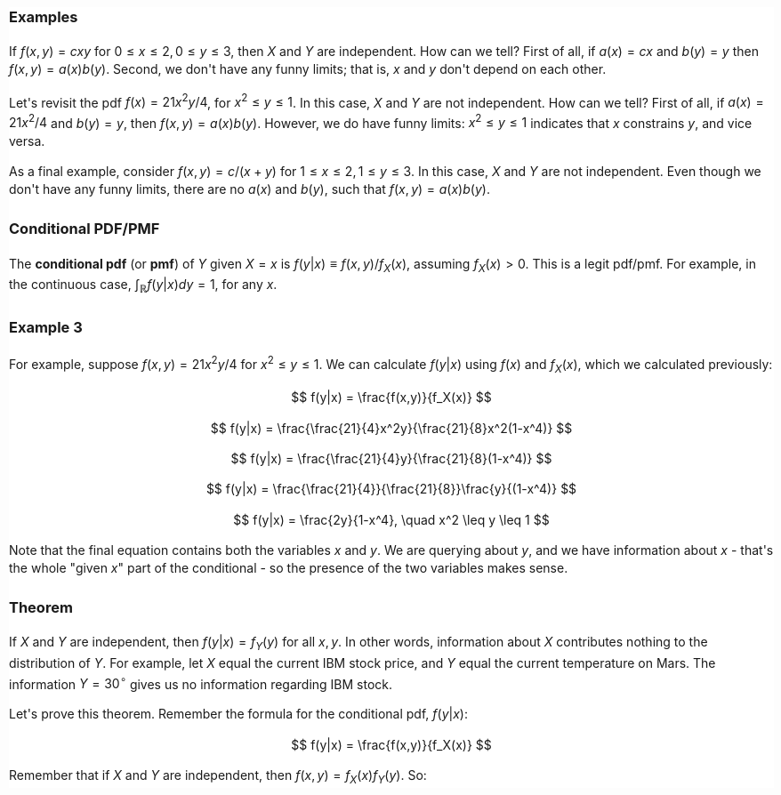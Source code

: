 ### Examples

If $f(x, y) = cxy$ for $0 \leq x \leq 2, 0 \leq y \leq 3$, then $X$ and $Y$ are
independent. How can we tell? First of all, if $a(x) = cx$ and $b(y) = y$ then
$f(x,y) = a(x)b(y)$. Second, we don't have any funny limits; that is, $x$ and
$y$ don't depend on each other.

Let's revisit the pdf $f(x) = 21x^2y/4$, for $x^2 \leq y \leq 1$. In this case,
$X$ and $Y$ are not independent. How can we tell? First of all, if $a(x) =
21x^2/4$ and $b(y) = y$, then $f(x,y) = a(x)b(y)$. However, we do have funny
limits: $x^2 \leq y \leq 1$ indicates that $x$ constrains $y$, and vice versa.

As a final example, consider $f(x, y) = c/(x + y)$ for $1 \leq x \leq 2, 1 \leq
y \leq 3$. In this case, $X$ and $Y$ are not independent. Even though we don't
have any funny limits, there are no $a(x)$ and $b(y)$, such that $f(x, y) =
a(x)b(y)$.

### Conditional PDF/PMF

The **conditional pdf** (or **pmf**) of $Y$ given $X = x$ is $f(y | x) \equiv
f(x,y) / f_X(x)$, assuming $f_X(x) > 0$. This is a legit pdf/pmf. For example,
in the continuous case, $\int_{\mathbb{R}} f(y|x)dy = 1$, for any $x$.

### Example 3

For example, suppose $f(x,y) = 21x^2y/4$ for $x^2 \leq y \leq 1$. We can
calculate $f(y|x)$ using $f(x)$ and $f_X(x)$, which we calculated previously:

$$ f(y|x) = \frac{f(x,y)}{f_X(x)} $$

$$ f(y|x) = \frac{\frac{21}{4}x^2y}{\frac{21}{8}x^2(1-x^4)} $$

$$ f(y|x) = \frac{\frac{21}{4}y}{\frac{21}{8}(1-x^4)} $$

$$ f(y|x) = \frac{\frac{21}{4}}{\frac{21}{8}}\frac{y}{(1-x^4)} $$

$$ f(y|x) = \frac{2y}{1-x^4}, \quad x^2 \leq y \leq 1 $$

Note that the final equation contains both the variables $x$ and $y$. We are
querying about $y$, and we have information about $x$ - that's the whole "given
$x$" part of the conditional - so the presence of the two variables makes sense.

### Theorem

If $X$ and $Y$ are independent, then $f(y|x) = f_Y(y)$ for all $x,y$. In other
words, information about $X$ contributes nothing to the distribution of $Y$. For
example, let $X$ equal the current IBM stock price, and $Y$ equal the current
temperature on Mars. The information $Y = 30^{\circ}$ gives us no information
regarding IBM stock.

Let's prove this theorem. Remember the formula for the conditional pdf, $f(y |
x)$:

$$ f(y|x) = \frac{f(x,y)}{f_X(x)} $$

Remember that if $X$ and $Y$ are independent, then $f(x,y) = f_X(x)f_Y(y)$. So:
